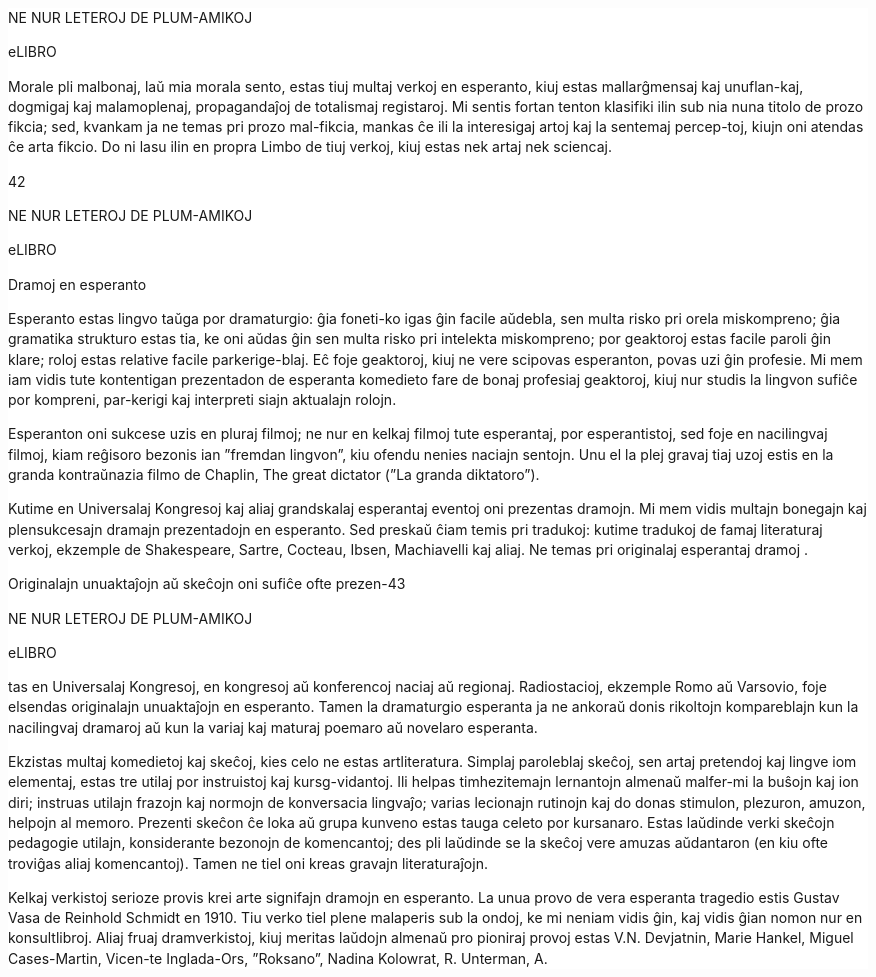 NE NUR LETEROJ DE PLUM-AMIKOJ

eLIBRO

Morale pli malbonaj, laŭ mia morala sento, estas tiuj multaj verkoj en esperanto, kiuj estas mallarĝmensaj kaj unuflan-kaj, dogmigaj kaj malamoplenaj, propagandaĵoj de totalismaj registaroj. Mi sentis fortan tenton klasifiki ilin sub nia nuna titolo de prozo fikcia; sed, kvankam ja ne temas pri prozo mal-fikcia, mankas ĉe ili la interesigaj artoj kaj la sentemaj percep-toj, kiujn oni atendas ĉe arta fikcio. Do ni lasu ilin en propra Limbo de tiuj verkoj, kiuj estas nek artaj nek sciencaj. 

42

NE NUR LETEROJ DE PLUM-AMIKOJ

eLIBRO

Dramoj en esperanto

Esperanto estas lingvo taŭga por dramaturgio: ĝia foneti-ko igas ĝin facile aŭdebla, sen multa risko pri orela miskompreno; ĝia gramatika strukturo estas tia, ke oni aŭdas ĝin sen multa risko pri intelekta miskompreno; por geaktoroj estas facile paroli ĝin klare; roloj estas relative facile parkerige-blaj. Eĉ foje geaktoroj, kiuj ne vere scipovas esperanton, povas uzi ĝin profesie. Mi mem iam vidis tute kontentigan prezentadon de esperanta komedieto fare de bonaj profesiaj geaktoroj, kiuj nur studis la lingvon sufiĉe por kompreni, par-kerigi kaj interpreti siajn aktualajn rolojn. 

Esperanton oni sukcese uzis en pluraj filmoj; ne nur en kelkaj filmoj tute esperantaj, por esperantistoj, sed foje en nacilingvaj filmoj, kiam reĝisoro bezonis ian ”fremdan lingvon”, kiu ofendu nenies naciajn sentojn. Unu el la plej gravaj tiaj uzoj estis en la granda kontraŭnazia filmo de Chaplin, The great dictator \(”La granda diktatoro”\). 

Kutime en Universalaj Kongresoj kaj aliaj grandskalaj esperantaj eventoj oni prezentas dramojn. Mi mem vidis multajn bonegajn kaj plensukcesajn dramajn prezentadojn en esperanto. Sed preskaŭ ĉiam temis pri tradukoj: kutime tradukoj de famaj literaturaj verkoj, ekzemple de Shakespeare, Sartre, Cocteau, Ibsen, Machiavelli kaj aliaj. Ne temas pri originalaj esperantaj dramoj . 

Originalajn unuaktaĵojn aŭ skeĉojn oni sufiĉe ofte prezen-43

NE NUR LETEROJ DE PLUM-AMIKOJ

eLIBRO

tas en Universalaj Kongresoj, en kongresoj aŭ konferencoj naciaj aŭ regionaj. Radiostacioj, ekzemple Romo aŭ Varsovio, foje elsendas originalajn unuaktaĵojn en esperanto. Tamen la dramaturgio esperanta ja ne ankoraŭ donis rikoltojn kompareblajn kun la nacilingvaj dramaroj aŭ kun la variaj kaj maturaj poemaro aŭ novelaro esperanta. 

Ekzistas multaj komedietoj kaj skeĉoj, kies celo ne estas artliteratura. Simplaj paroleblaj skeĉoj, sen artaj pretendoj kaj lingve iom elementaj, estas tre utilaj por instruistoj kaj kursg-vidantoj. Ili helpas timhezitemajn lernantojn almenaŭ malfer-mi la buŝojn kaj ion diri; instruas utilajn frazojn kaj normojn de konversacia lingvaĵo; varias lecionajn rutinojn kaj do donas stimulon, plezuron, amuzon, helpojn al memoro. Prezenti skeĉon ĉe loka aŭ grupa kunveno estas tauga celeto por kursanaro. Estas laŭdinde verki skeĉojn pedagogie utilajn, konsiderante bezonojn de komencantoj; des pli laŭdinde se la skeĉoj vere amuzas aŭdantaron \(en kiu ofte troviĝas aliaj komencantoj\). Tamen ne tiel oni kreas gravajn literaturaĵojn. 

Kelkaj verkistoj serioze provis krei arte signifajn dramojn en esperanto. La unua provo de vera esperanta tragedio estis Gustav Vasa de Reinhold Schmidt en 1910. Tiu verko tiel plene malaperis sub la ondoj, ke mi neniam vidis ĝin, kaj vidis ĝian nomon nur en konsultlibroj. Aliaj fruaj dramverkistoj, kiuj meritas laŭdojn almenaŭ pro pioniraj provoj estas V.N. Devjatnin, Marie Hankel, Miguel Cases-Martin, Vicen-te Inglada-Ors, ”Roksano”, Nadina Kolowrat, R. Unterman, A. 
